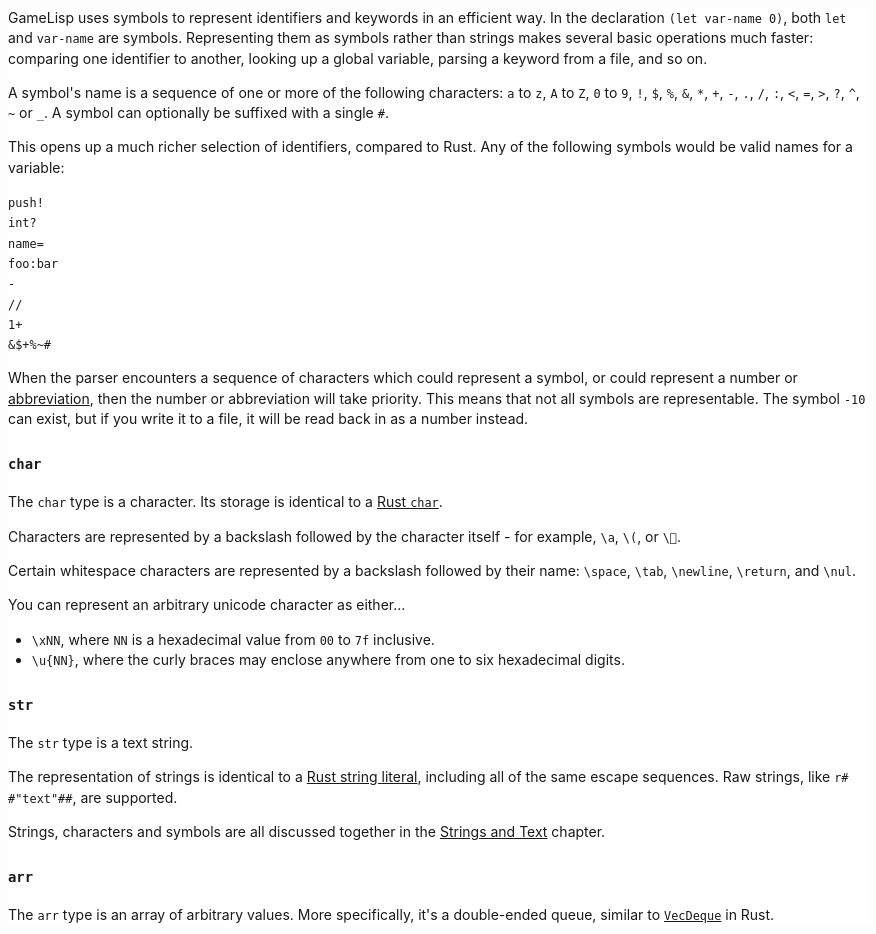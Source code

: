 GameLisp uses symbols to represent identifiers and keywords in an efficient way. In the declaration 
`(let var-name 0)`, both `let` and `var-name` are symbols. Representing them as symbols rather 
than strings makes several basic operations much faster: comparing one identifier to another,
looking up a global variable, parsing a keyword from a file, and so on.

A symbol's name is a sequence of one or more of the following characters: `a` to `z`, `A` to `Z`, 
`0` to `9`, `!`, `$`, `%`, `&`, `*`, `+`, `-`, `.`, `/`, `:`, `<`, `=`, `>`, `?`, `^`, `~` or `_`.
A symbol can optionally be suffixed with a single `#`.

This opens up a much richer selection of identifiers, compared to Rust. Any of the following 
symbols would be valid names for a variable:
	
	push!
	int?
	name=
	foo:bar
	-
	//
	1+
	&$+%~#

When the parser encounters a sequence of characters which could represent a symbol, or could
represent a number or [abbreviation](#abbreviations), then the number or abbreviation will take
priority. This means that not all symbols are representable. The symbol `-10` can exist, but if 
you write it to a file, it will be read back in as a number instead.


### `char`

The `char` type is a character. Its storage is identical to a [Rust `char`].

Characters are represented by a backslash followed by the character itself - for example, 
`\a`, `\(`, or `\🦀`.

Certain whitespace characters are represented by a backslash followed by their name: `\space`,
`\tab`, `\newline`, `\return`, and `\nul`.

You can represent an arbitrary unicode character as either... 
- `\xNN`, where `NN` is a hexadecimal value from `00` to `7f` inclusive.
- `\u{NN}`, where the curly braces may enclose anywhere from one to six hexadecimal digits.

[Rust `char`]: https://doc.rust-lang.org/reference/types/textual.html


### `str`

The `str` type is a text string.

The representation of strings is identical to a [Rust string literal], including all of the same 
escape sequences. Raw strings, like `r##"text"##`, are supported.

Strings, characters and symbols are all discussed together in the [Strings and 
Text](strings-and-text.md) chapter.

[Rust string literal]: https://doc.rust-lang.org/reference/tokens.html#string-literals


### `arr`

The `arr` type is an array of arbitrary values. More specifically, it's a double-ended 
queue, similar to [`VecDeque`] in Rust.


[abstract syntax tree]: https://en.wikipedia.org/wiki/Abstract_syntax_tree
[JSON]: https://en.wikipedia.org/wiki/JSON
[TOML]: https://en.wikipedia.org/wiki/TOML
[homoiconic]: https://en.wikipedia.org/wiki/Homoiconicity
[their representation in Rust]: https://doc.rust-lang.org/reference/tokens.html#number-literals
[interned string]: https://en.wikipedia.org/wiki/String_interning
[`VecDeque`]: https://doc.rust-lang.org/std/collections/struct.VecDeque.html
[`HashMap`]: https://doc.rust-lang.org/std/collections/struct.HashMap.html